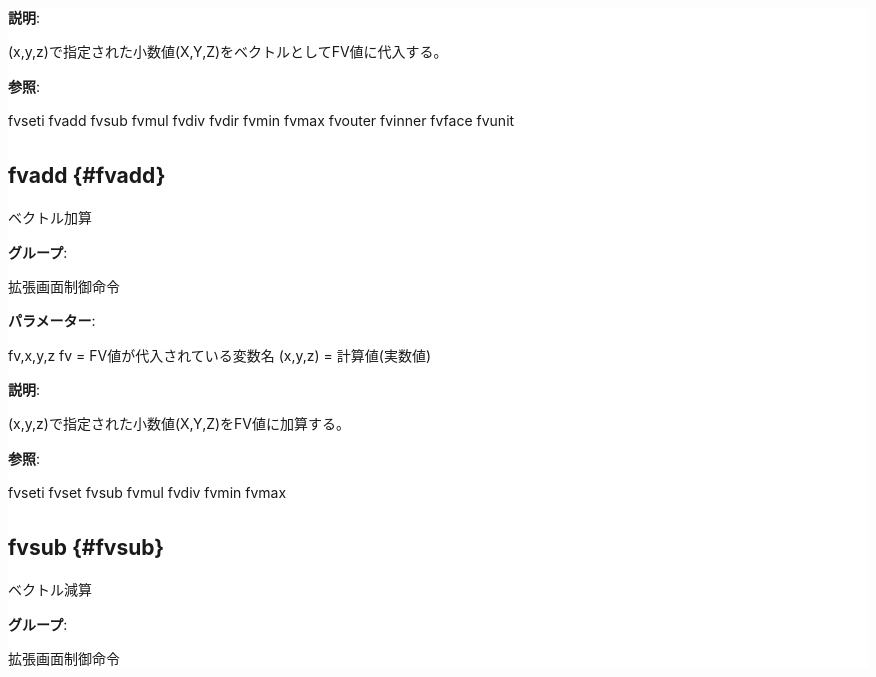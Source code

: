 __説明__:

(x,y,z)で指定された小数値(X,Y,Z)をベクトルとしてFV値に代入する。

__参照__:

fvseti
fvadd
fvsub
fvmul
fvdiv
fvdir
fvmin
fvmax
fvouter
fvinner
fvface
fvunit



## fvadd {#fvadd}

ベクトル加算

__グループ__:

拡張画面制御命令

__パラメーター__:

fv,x,y,z
fv      = FV値が代入されている変数名
(x,y,z) = 計算値(実数値)

__説明__:

(x,y,z)で指定された小数値(X,Y,Z)をFV値に加算する。

__参照__:

fvseti
fvset
fvsub
fvmul
fvdiv
fvmin
fvmax



## fvsub {#fvsub}

ベクトル減算

__グループ__:

拡張画面制御命令

